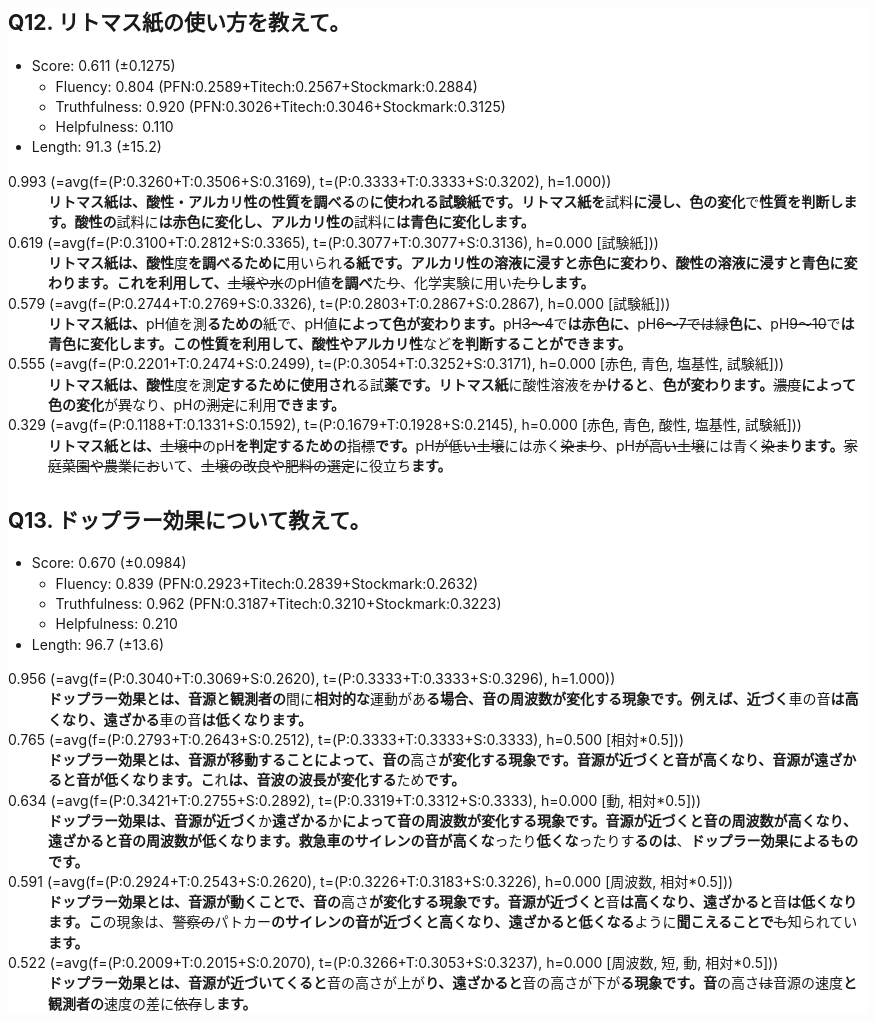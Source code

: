 ## <a name="Q12"></a>Q12. リトマス紙の使い方を教えて。

- Score: 0.611 (±0.1275)
  - Fluency: 0.804 (PFN:0.2589+Titech:0.2567+Stockmark:0.2884)
  - Truthfulness: 0.920 (PFN:0.3026+Titech:0.3046+Stockmark:0.3125)
  - Helpfulness: 0.110
- Length: 91.3 (±15.2)

<dl>
<dt>0.993 (=avg(f=(P:0.3260+T:0.3506+S:0.3169), t=(P:0.3333+T:0.3333+S:0.3202), h=1.000))</dt>
<dd><b>リトマス紙は、酸性・アルカリ性の性質を調べる</b>の<b>に使われる試験紙です。リトマス紙を</b>試料<b>に浸し、色の変化</b>で<b>性質を判断します。酸性の</b>試料に<b>は赤色に変化し、アルカリ性の</b>試料に<b>は青色に変化します。</b></dd>
<dt>0.619 (=avg(f=(P:0.3100+T:0.2812+S:0.3365), t=(P:0.3077+T:0.3077+S:0.3136), h=0.000 [試験紙]))</dt>
<dd><b>リトマス紙は、酸性</b>度<b>を調べるために</b>用いられ<b>る紙です。アルカリ性の溶液に浸すと赤色に変わり、酸性の溶液に浸すと青色に変わります。これを利用して、</b><s>土壌や水</s>のpH値<b>を調べ</b>た<s>り</s>、化学実験に用い<s>たり</s><b>します。</b></dd>
<dt>0.579 (=avg(f=(P:0.2744+T:0.2769+S:0.3326), t=(P:0.2803+T:0.2867+S:0.2867), h=0.000 [試験紙]))</dt>
<dd><b>リトマス紙は、</b>pH値を測<b>るための</b>紙で、pH値<b>によって色が変わります。</b>pH<s>3〜4</s>で<b>は赤色に、</b>pH<s>6〜7では緑</s><b>色に、</b>pH<s>9〜10</s>で<b>は青色に変化します。この性質を利用して、酸性やアルカリ性</b>など<b>を判断することができます。</b></dd>
<dt>0.555 (=avg(f=(P:0.2201+T:0.2474+S:0.2499), t=(P:0.3054+T:0.3252+S:0.3171), h=0.000 [赤色, 青色, 塩基性, 試験紙]))</dt>
<dd><b>リトマス紙は、酸性</b>度を測<b>定するために使用され</b>る試<b>薬です。リトマス紙</b>に酸性溶液を<s>か</s><b>けると</b>、<b>色が変わります。</b><s>濃度</s><b>によって色の変化</b>が<s>異</s>なり、pHの<s>測定</s>に利用<b>できます。</b></dd>
<dt>0.329 (=avg(f=(P:0.1188+T:0.1331+S:0.1592), t=(P:0.1679+T:0.1928+S:0.2145), h=0.000 [赤色, 青色, 酸性, 塩基性, 試験紙]))</dt>
<dd><b>リトマス紙とは、</b><s>土壌中</s>のpH<b>を判定するための</b>指<s>標</s><b>です。</b>pH<s>が低い土壌</s>には赤く<s>染まり</s>、pH<s>が高い土壌</s>には青く<s>染ま</s><b>ります。</b><s>家庭菜園や農業にお</s>いて、<s>土壌の改良や肥料の選定</s>に役立ち<b>ます。</b></dd>
</dl>

## <a name="Q13"></a>Q13. ドップラー効果について教えて。

- Score: 0.670 (±0.0984)
  - Fluency: 0.839 (PFN:0.2923+Titech:0.2839+Stockmark:0.2632)
  - Truthfulness: 0.962 (PFN:0.3187+Titech:0.3210+Stockmark:0.3223)
  - Helpfulness: 0.210
- Length: 96.7 (±13.6)

<dl>
<dt>0.956 (=avg(f=(P:0.3040+T:0.3069+S:0.2620), t=(P:0.3333+T:0.3333+S:0.3296), h=1.000))</dt>
<dd><b>ドップラー効果とは、音源と観測者の</b>間に<b>相対的な</b>運動があ<b>る場合、音の周波数が変化する現象です。例えば、近づく</b>車の音<b>は高くなり、遠ざかる</b>車の音<b>は低くなります。</b></dd>
<dt>0.765 (=avg(f=(P:0.2793+T:0.2643+S:0.2512), t=(P:0.3333+T:0.3333+S:0.3333), h=0.500 [相対*0.5]))</dt>
<dd><b>ドップラー効果とは、音源が移動することによって、音の</b>高さ<b>が変化する現象です。音源が近づくと音が高くなり、音源が遠ざかると音が低くなります。こ</b>れ<b>は、音波の波長が変化する</b>ため<b>です。</b></dd>
<dt>0.634 (=avg(f=(P:0.3421+T:0.2755+S:0.2892), t=(P:0.3319+T:0.3312+S:0.3333), h=0.000 [動, 相対*0.5]))</dt>
<dd><b>ドップラー効果は、音源が近づく</b>か<b>遠ざかる</b>か<b>によって音の周波数が変化する現象です。音源が近づくと音の周波数が高くなり、遠ざかると音の周波数が低くなります。救急車のサイレンの音が高くな</b>ったり<b>低くな</b>ったりす<b>るのは</b>、<b>ドップラー効果によるものです。</b></dd>
<dt>0.591 (=avg(f=(P:0.2924+T:0.2543+S:0.2620), t=(P:0.3226+T:0.3183+S:0.3226), h=0.000 [周波数, 相対*0.5]))</dt>
<dd><b>ドップラー効果とは、音源が動くことで、音の</b>高さ<b>が変化する現象です。音源が近づくと</b>音<b>は高くなり、遠ざかると</b>音<b>は低くなります。こ</b>の現象は、<s>警察の</s>パトカー<b>のサイレンの音が近づくと高くなり、遠ざかると低くなる</b>ように<b>聞こえることで</b><s>も</s>知られてい<b>ます。</b></dd>
<dt>0.522 (=avg(f=(P:0.2009+T:0.2015+S:0.2070), t=(P:0.3266+T:0.3053+S:0.3237), h=0.000 [周波数, 短, 動, 相対*0.5]))</dt>
<dd><b>ドップラー効果とは、音源が近づいてくると</b>音の高さが上が<b>り、遠ざかると</b>音の高さが下が<b>る現象です。音</b>の高さ<s>は</s>音源の速度<b>と観測者の</b>速度の差に<s>依存</s>し<b>ます。</b></dd>
</dl>
